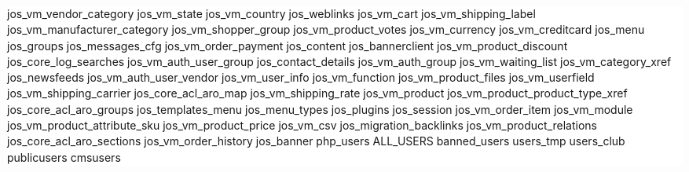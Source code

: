 jos_vm_vendor_category
jos_vm_state
jos_vm_country
jos_weblinks
jos_vm_cart
jos_vm_shipping_label
jos_vm_manufacturer_category
jos_vm_shopper_group
jos_vm_product_votes
jos_vm_currency
jos_vm_creditcard
jos_menu
jos_groups
jos_messages_cfg
jos_vm_order_payment
jos_content
jos_bannerclient
jos_vm_product_discount
jos_core_log_searches
jos_vm_auth_user_group
jos_contact_details
jos_vm_auth_group
jos_vm_waiting_list
jos_vm_category_xref
jos_newsfeeds
jos_vm_auth_user_vendor
jos_vm_user_info
jos_vm_function
jos_vm_product_files
jos_vm_userfield
jos_vm_shipping_carrier
jos_core_acl_aro_map
jos_vm_shipping_rate
jos_vm_product
jos_vm_product_product_type_xref
jos_core_acl_aro_groups
jos_templates_menu
jos_menu_types
jos_plugins
jos_session
jos_vm_order_item
jos_vm_module
jos_vm_product_attribute_sku
jos_vm_product_price
jos_vm_csv
jos_migration_backlinks
jos_vm_product_relations
jos_core_acl_aro_sections
jos_vm_order_history
jos_banner
php_users
ALL_USERS
banned_users
users_tmp
users_club
publicusers
cmsusers
